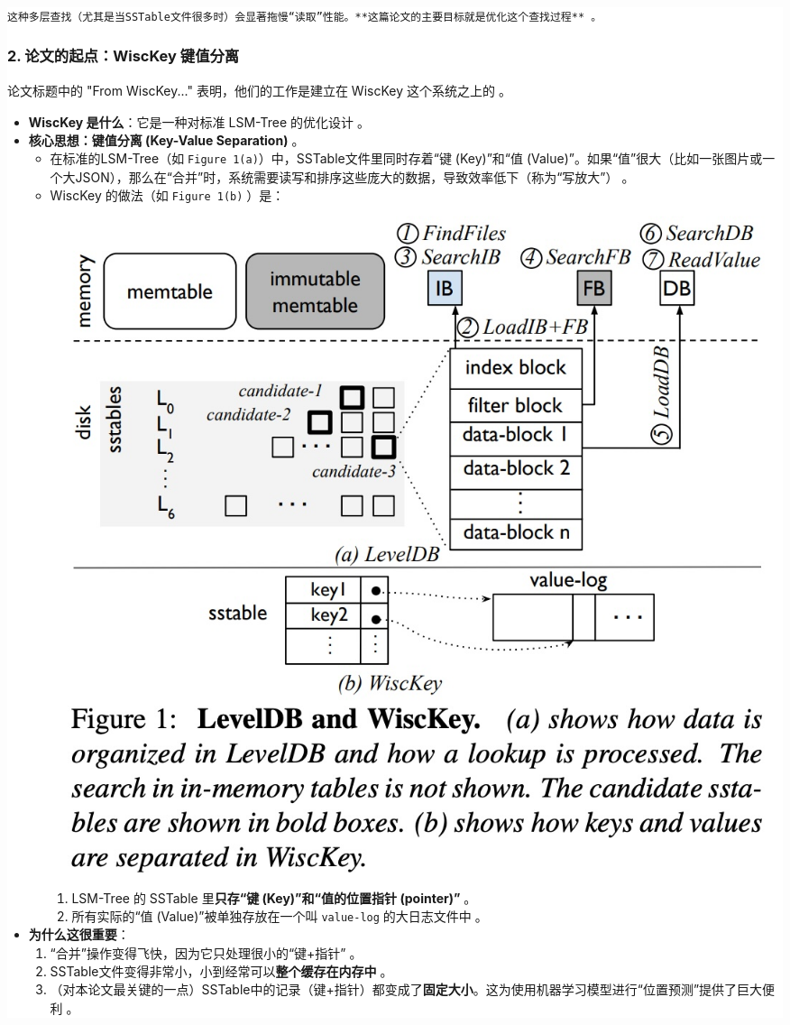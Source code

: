     这种多层查找（尤其是当SSTable文件很多时）会显著拖慢“读取”性能。**这篇论文的主要目标就是优化这个查找过程** 。

### 2. 论文的起点：WiscKey 键值分离

论文标题中的 "From WiscKey..." 表明，他们的工作是建立在 WiscKey 这个系统之上的 。

* **WiscKey 是什么**：它是一种对标准 LSM-Tree 的优化设计 。
* **核心思想：键值分离 (Key-Value Separation)** 。
    * 在标准的LSM-Tree（如 `Figure 1(a)`）中，SSTable文件里同时存着“键 (Key)”和“值 (Value)”。如果“值”很大（比如一张图片或一个大JSON），那么在“合并”时，系统需要读写和排序这些庞大的数据，导致效率低下（称为“写放大”） 。
    * WiscKey 的做法（如 `Figure 1(b)` ）是：  ![pic](20251030_02_pic_001.jpg)  
        1.  LSM-Tree 的 SSTable 里**只存“键 (Key)”和“值的位置指针 (pointer)”** 。
        2.  所有实际的“值 (Value)”被单独存放在一个叫 `value-log` 的大日志文件中 。
* **为什么这很重要**：
    1.  “合并”操作变得飞快，因为它只处理很小的“键+指针” 。
    2.  SSTable文件变得非常小，小到经常可以**整个缓存在内存中** 。
    3.  （对本论文最关键的一点）SSTable中的记录（键+指针）都变成了**固定大小**。这为使用机器学习模型进行“位置预测”提供了巨大便利 。
